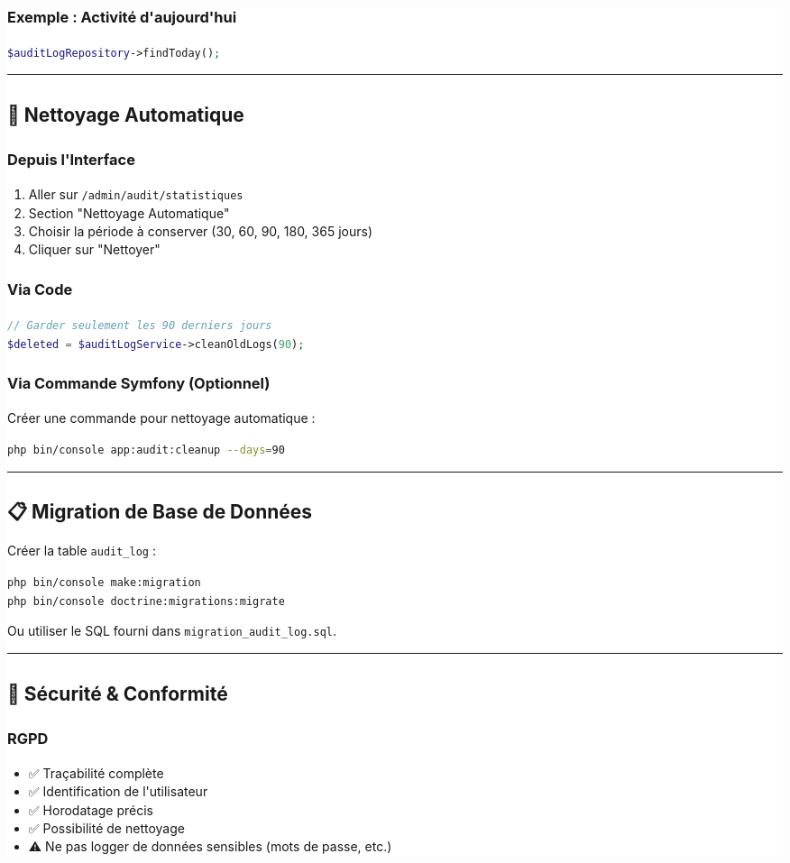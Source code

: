### **Exemple : Activité d'aujourd'hui**

```php
$auditLogRepository->findToday();
```

---

## 🧹 Nettoyage Automatique

### **Depuis l'Interface**

1. Aller sur `/admin/audit/statistiques`
2. Section "Nettoyage Automatique"
3. Choisir la période à conserver (30, 60, 90, 180, 365 jours)
4. Cliquer sur "Nettoyer"

### **Via Code**

```php
// Garder seulement les 90 derniers jours
$deleted = $auditLogService->cleanOldLogs(90);
```

### **Via Commande Symfony (Optionnel)**

Créer une commande pour nettoyage automatique :

```bash
php bin/console app:audit:cleanup --days=90
```

---

## 📋 Migration de Base de Données

Créer la table `audit_log` :

```bash
php bin/console make:migration
php bin/console doctrine:migrations:migrate
```

Ou utiliser le SQL fourni dans `migration_audit_log.sql`.

---

## 🔐 Sécurité & Conformité

### **RGPD**

- ✅ Traçabilité complète
- ✅ Identification de l'utilisateur
- ✅ Horodatage précis
- ✅ Possibilité de nettoyage
- ⚠️ Ne pas logger de données sensibles (mots de passe, etc.)
